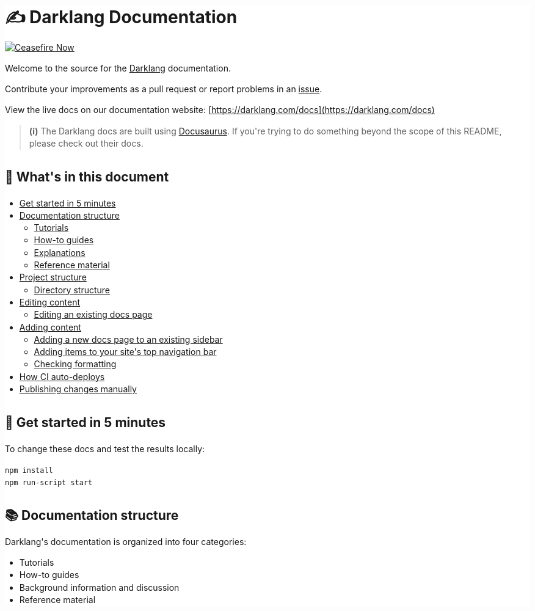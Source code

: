 # ✍ Darklang Documentation

[![Ceasefire Now](https://badge.techforpalestine.org/ceasefire-now)](https://techforpalestine.org/learn-more)

Welcome to the source for the [Darklang](https://darklang.com) documentation.

Contribute your improvements as a pull request or report problems in an [issue](https://github.com/darklang/docs/issues/new/choose).

View the live docs on our documentation website: [https://darklang.com/docs](https://darklang.com/docs)

> **(ℹ)** The Darklang docs are built using [Docusaurus](https://docusaurus.io/). If you're
trying to do something beyond the scope of this README, please check out their docs.

## 📃 What's in this document

- [Get started in 5 minutes](#-get-started-in-5-minutes)
- [Documentation structure](#-documentation-structure)
  - [Tutorials](#-tutorials)
  - [How-to guides](#-how-to-guides)
  - [Explanations](#-explanations)
  - [Reference material](#-reference-material)
- [Project structure](#-project-structure)
  - [Directory structure](#-directory-structure)
- [Editing content](#-editing-content)
  - [Editing an existing docs page](#-editing-an-existing-docs-page)
- [Adding content](#-adding-content)
  - [Adding a new docs page to an existing sidebar](#-adding-a-new-docs-page-to-an-existing-sidebar)
  - [Adding items to your site's top navigation bar](#-adding-items-to-your-sites-top-navigation-bar)
  - [Checking formatting](#-checking-formatting)
- [How CI auto-deploys](#%EF%B8%8F-how-ci-auto-deploys)
- [Publishing changes manually](#-publishing-changes-manually)

## 🚀 Get started in 5 minutes

To change these docs and test the results locally:

```sh
npm install
npm run-script start
```

## 📚 Documentation structure

Darklang's documentation is organized into four categories:

- Tutorials
- How-to guides
- Background information and discussion
- Reference material
